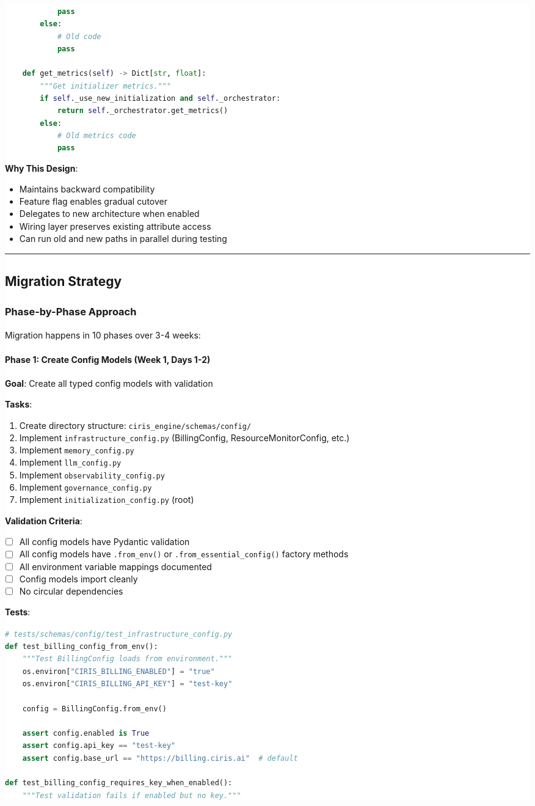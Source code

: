 ```python
            pass
        else:
            # Old code
            pass

    def get_metrics(self) -> Dict[str, float]:
        """Get initializer metrics."""
        if self._use_new_initialization and self._orchestrator:
            return self._orchestrator.get_metrics()
        else:
            # Old metrics code
            pass
```

**Why This Design**:
- Maintains backward compatibility
- Feature flag enables gradual cutover
- Delegates to new architecture when enabled
- Wiring layer preserves existing attribute access
- Can run old and new paths in parallel during testing

---

## Migration Strategy

### Phase-by-Phase Approach

Migration happens in 10 phases over 3-4 weeks:

#### Phase 1: Create Config Models (Week 1, Days 1-2)

**Goal**: Create all typed config models with validation

**Tasks**:
1. Create directory structure: `ciris_engine/schemas/config/`
2. Implement `infrastructure_config.py` (BillingConfig, ResourceMonitorConfig, etc.)
3. Implement `memory_config.py`
4. Implement `llm_config.py`
5. Implement `observability_config.py`
6. Implement `governance_config.py`
7. Implement `initialization_config.py` (root)

**Validation Criteria**:
- [ ] All config models have Pydantic validation
- [ ] All config models have `.from_env()` or `.from_essential_config()` factory methods
- [ ] All environment variable mappings documented
- [ ] Config models import cleanly
- [ ] No circular dependencies

**Tests**:
```python
# tests/schemas/config/test_infrastructure_config.py
def test_billing_config_from_env():
    """Test BillingConfig loads from environment."""
    os.environ["CIRIS_BILLING_ENABLED"] = "true"
    os.environ["CIRIS_BILLING_API_KEY"] = "test-key"

    config = BillingConfig.from_env()

    assert config.enabled is True
    assert config.api_key == "test-key"
    assert config.base_url == "https://billing.ciris.ai"  # default

def test_billing_config_requires_key_when_enabled():
    """Test validation fails if enabled but no key."""
```